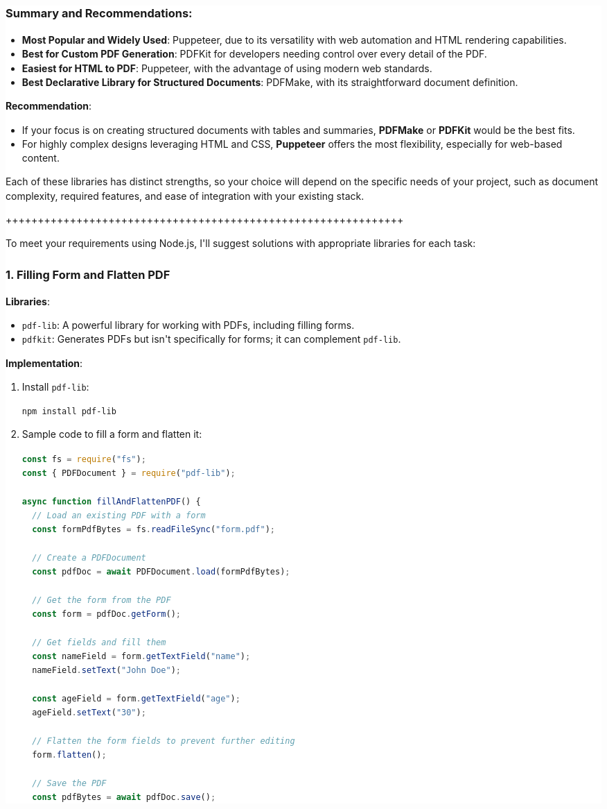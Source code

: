 ### Summary and Recommendations:

- **Most Popular and Widely Used**: Puppeteer, due to its versatility with web automation and HTML rendering capabilities.
- **Best for Custom PDF Generation**: PDFKit for developers needing control over every detail of the PDF.
- **Easiest for HTML to PDF**: Puppeteer, with the advantage of using modern web standards.
- **Best Declarative Library for Structured Documents**: PDFMake, with its straightforward document definition.

**Recommendation**:

- If your focus is on creating structured documents with tables and summaries, **PDFMake** or **PDFKit** would be the best fits.
- For highly complex designs leveraging HTML and CSS, **Puppeteer** offers the most flexibility, especially for web-based content.

Each of these libraries has distinct strengths, so your choice will depend on the specific needs of your project, such as document complexity, required features, and ease of integration with your existing stack.

++++++++++++++++++++++++++++++++++++++++++++++++++++++++++++++

To meet your requirements using Node.js, I'll suggest solutions with appropriate libraries for each task:

### 1. Filling Form and Flatten PDF

**Libraries**:

- `pdf-lib`: A powerful library for working with PDFs, including filling forms.
- `pdfkit`: Generates PDFs but isn't specifically for forms; it can complement `pdf-lib`.

**Implementation**:

1. Install `pdf-lib`:

   ```bash
   npm install pdf-lib
   ```

2. Sample code to fill a form and flatten it:

   ```javascript
   const fs = require("fs");
   const { PDFDocument } = require("pdf-lib");

   async function fillAndFlattenPDF() {
     // Load an existing PDF with a form
     const formPdfBytes = fs.readFileSync("form.pdf");

     // Create a PDFDocument
     const pdfDoc = await PDFDocument.load(formPdfBytes);

     // Get the form from the PDF
     const form = pdfDoc.getForm();

     // Get fields and fill them
     const nameField = form.getTextField("name");
     nameField.setText("John Doe");

     const ageField = form.getTextField("age");
     ageField.setText("30");

     // Flatten the form fields to prevent further editing
     form.flatten();

     // Save the PDF
     const pdfBytes = await pdfDoc.save();
   ```